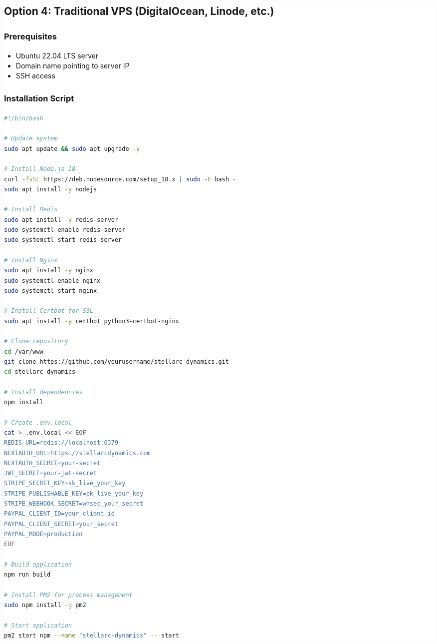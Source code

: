 
## Option 4: Traditional VPS (DigitalOcean, Linode, etc.)

### Prerequisites
- Ubuntu 22.04 LTS server
- Domain name pointing to server IP
- SSH access

### Installation Script

```bash
#!/bin/bash

# Update system
sudo apt update && sudo apt upgrade -y

# Install Node.js 18
curl -fsSL https://deb.nodesource.com/setup_18.x | sudo -E bash -
sudo apt install -y nodejs

# Install Redis
sudo apt install -y redis-server
sudo systemctl enable redis-server
sudo systemctl start redis-server

# Install Nginx
sudo apt install -y nginx
sudo systemctl enable nginx
sudo systemctl start nginx

# Install Certbot for SSL
sudo apt install -y certbot python3-certbot-nginx

# Clone repository
cd /var/www
git clone https://github.com/yourusername/stellarc-dynamics.git
cd stellarc-dynamics

# Install dependencies
npm install

# Create .env.local
cat > .env.local << EOF
REDIS_URL=redis://localhost:6379
NEXTAUTH_URL=https://stellarcdynamics.com
NEXTAUTH_SECRET=your-secret
JWT_SECRET=your-jwt-secret
STRIPE_SECRET_KEY=sk_live_your_key
STRIPE_PUBLISHABLE_KEY=pk_live_your_key
STRIPE_WEBHOOK_SECRET=whsec_your_secret
PAYPAL_CLIENT_ID=your_client_id
PAYPAL_CLIENT_SECRET=your_secret
PAYPAL_MODE=production
EOF

# Build application
npm run build

# Install PM2 for process management
sudo npm install -g pm2

# Start application
pm2 start npm --name "stellarc-dynamics" -- start
```